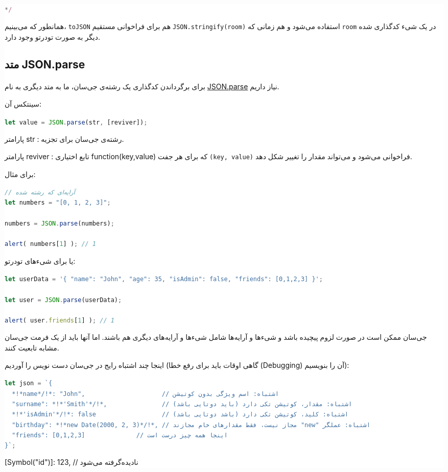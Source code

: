 ```js run
*/
```

همانطور که می‌بینیم، `toJSON` هم برای فراخوانی مستقیم `JSON.stringify(room)` استفاده می‌شود و هم زمانی که `room` در یک شیء کدگذاری شده دیگر به صورت تودرتو وجود دارد.


## متد JSON.parse

برای برگرداندن کدگذاری یک رشته‌ی جی‌سان، ما به متد دیگری به نام [JSON.parse](mdn:js/JSON/parse) نیاز داریم.

سینتکس آن:
```js
let value = JSON.parse(str, [reviver]);
```

پارامتر str
: رشته‌ی جی‌سان برای تجزیه.

پارامتر reviver
: تابع اختیاری function(key,value) که برای هر جفت `(key, value)` فراخوانی می‌شود و می‌تواند مقدار را تغییر شکل دهد.

برای مثال:

```js run
// آرایه‌ای که رشته شده
let numbers = "[0, 1, 2, 3]";

numbers = JSON.parse(numbers);

alert( numbers[1] ); // 1
```

یا برای شیءهای تودرتو:

```js run
let userData = '{ "name": "John", "age": 35, "isAdmin": false, "friends": [0,1,2,3] }';

let user = JSON.parse(userData);

alert( user.friends[1] ); // 1
```

جی‌سان ممکن است در صورت لزوم پیچیده باشد و شیءها و آرایه‌ها شامل شیءها و آرایه‌های دیگری هم باشند. اما آنها باید از یک فرمت جی‌سان مشابه تابعیت کنند.

اینجا چند اشتباه رایج در جی‌سان دست نویس را آوردیم (گاهی اوقات باید برای رفع خطا (Debugging) آن را بنویسیم):

```js
let json = `{
  *!*name*/!*: "John",                     // اشتباه: اسم ویژگی بدون کوتیشن
  "surname": *!*'Smith'*/!*,               // اشتباه: مقدار، کوتیشن تکی دارد (باید دوتایی باشد)
  *!*'isAdmin'*/!*: false                  // اشتباه: کلید، کوتیشن تکی دارد (باشد دوتایی باشد)
  "birthday": *!*new Date(2000, 2, 3)*/!*, // مجاز نیست، فقط مقدارهای خام مجازند "new" اشتباه: عملگر
  "friends": [0,1,2,3]              // اینجا همه چیز درست است
}`;
```


  [Symbol("id")]: 123, // نادیده‌گرفته می‌شود